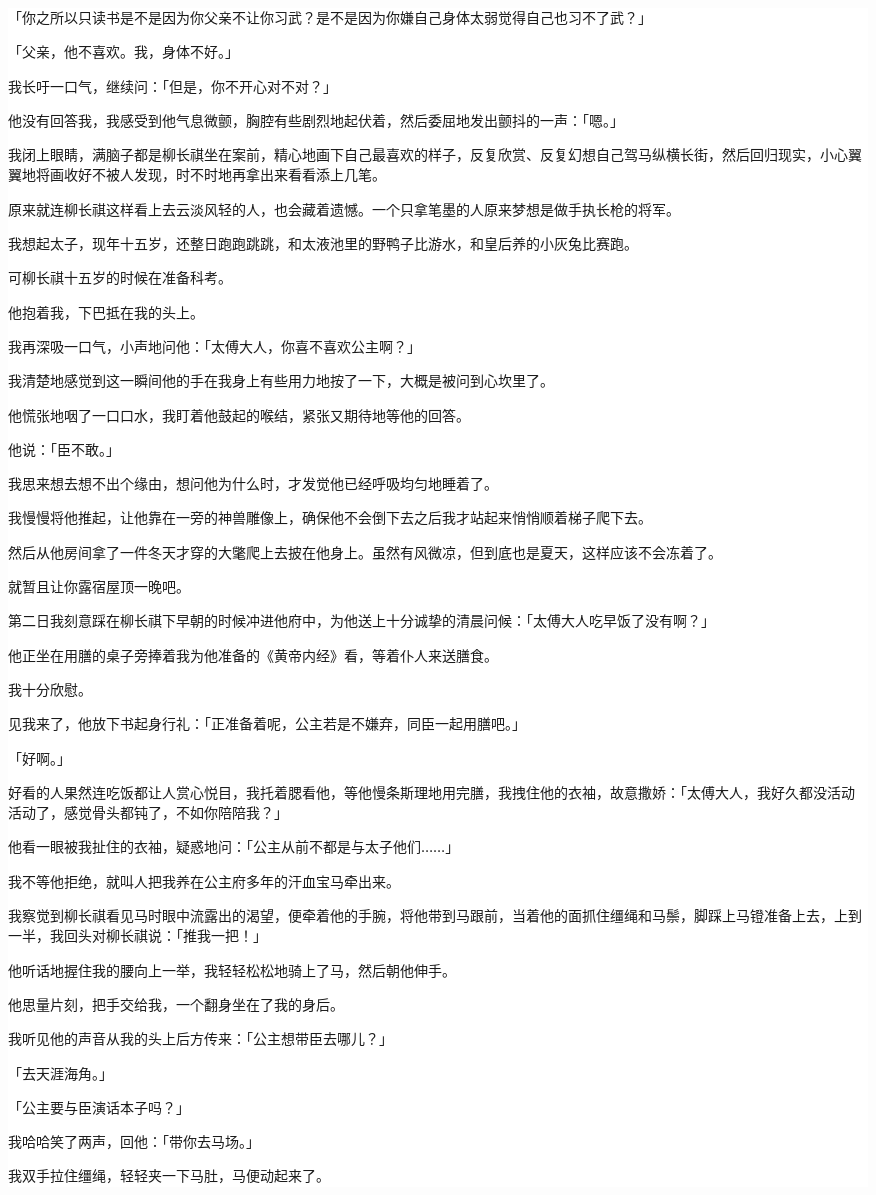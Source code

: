 「你之所以只读书是不是因为你父亲不让你习武？是不是因为你嫌自己身体太弱觉得自己也习不了武？」

「父亲，他不喜欢。我，身体不好。」

我长吁一口气，继续问：「但是，你不开心对不对？」

他没有回答我，我感受到他气息微颤，胸腔有些剧烈地起伏着，然后委屈地发出颤抖的一声：「嗯。」

我闭上眼睛，满脑子都是柳长祺坐在案前，精心地画下自己最喜欢的样子，反复欣赏、反复幻想自己驾马纵横长街，然后回归现实，小心翼翼地将画收好不被人发现，时不时地再拿出来看看添上几笔。

原来就连柳长祺这样看上去云淡风轻的人，也会藏着遗憾。一个只拿笔墨的人原来梦想是做手执长枪的将军。

我想起太子，现年十五岁，还整日跑跑跳跳，和太液池里的野鸭子比游水，和皇后养的小灰兔比赛跑。

可柳长祺十五岁的时候在准备科考。

他抱着我，下巴抵在我的头上。

我再深吸一口气，小声地问他：「太傅大人，你喜不喜欢公主啊？」

我清楚地感觉到这一瞬间他的手在我身上有些用力地按了一下，大概是被问到心坎里了。

他慌张地咽了一口口水，我盯着他鼓起的喉结，紧张又期待地等他的回答。

他说：「臣不敢。」

我思来想去想不出个缘由，想问他为什么时，才发觉他已经呼吸均匀地睡着了。

我慢慢将他推起，让他靠在一旁的神兽雕像上，确保他不会倒下去之后我才站起来悄悄顺着梯子爬下去。

然后从他房间拿了一件冬天才穿的大氅爬上去披在他身上。虽然有风微凉，但到底也是夏天，这样应该不会冻着了。

就暂且让你露宿屋顶一晚吧。

第二日我刻意踩在柳长祺下早朝的时候冲进他府中，为他送上十分诚挚的清晨问候：「太傅大人吃早饭了没有啊？」

他正坐在用膳的桌子旁捧着我为他准备的《黄帝内经》看，等着仆人来送膳食。

我十分欣慰。

见我来了，他放下书起身行礼：「正准备着呢，公主若是不嫌弃，同臣一起用膳吧。」

「好啊。」

好看的人果然连吃饭都让人赏心悦目，我托着腮看他，等他慢条斯理地用完膳，我拽住他的衣袖，故意撒娇：「太傅大人，我好久都没活动活动了，感觉骨头都钝了，不如你陪陪我？」

他看一眼被我扯住的衣袖，疑惑地问：「公主从前不都是与太子他们……」

我不等他拒绝，就叫人把我养在公主府多年的汗血宝马牵出来。

我察觉到柳长祺看见马时眼中流露出的渴望，便牵着他的手腕，将他带到马跟前，当着他的面抓住缰绳和马鬃，脚踩上马镫准备上去，上到一半，我回头对柳长祺说：「推我一把！」

他听话地握住我的腰向上一举，我轻轻松松地骑上了马，然后朝他伸手。

他思量片刻，把手交给我，一个翻身坐在了我的身后。

我听见他的声音从我的头上后方传来：「公主想带臣去哪儿？」

「去天涯海角。」

「公主要与臣演话本子吗？」

我哈哈笑了两声，回他：「带你去马场。」

我双手拉住缰绳，轻轻夹一下马肚，马便动起来了。
